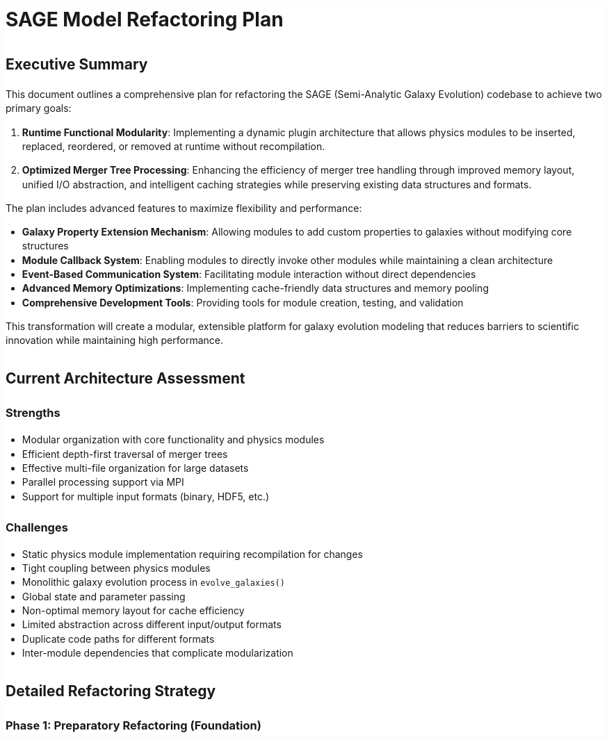 # SAGE Model Refactoring Plan

## Executive Summary

This document outlines a comprehensive plan for refactoring the SAGE (Semi-Analytic Galaxy Evolution) codebase to achieve two primary goals:

1. **Runtime Functional Modularity**: Implementing a dynamic plugin architecture that allows physics modules to be inserted, replaced, reordered, or removed at runtime without recompilation.

2. **Optimized Merger Tree Processing**: Enhancing the efficiency of merger tree handling through improved memory layout, unified I/O abstraction, and intelligent caching strategies while preserving existing data structures and formats.

The plan includes advanced features to maximize flexibility and performance:

- **Galaxy Property Extension Mechanism**: Allowing modules to add custom properties to galaxies without modifying core structures
- **Module Callback System**: Enabling modules to directly invoke other modules while maintaining a clean architecture
- **Event-Based Communication System**: Facilitating module interaction without direct dependencies
- **Advanced Memory Optimizations**: Implementing cache-friendly data structures and memory pooling
- **Comprehensive Development Tools**: Providing tools for module creation, testing, and validation

This transformation will create a modular, extensible platform for galaxy evolution modeling that reduces barriers to scientific innovation while maintaining high performance.

## Current Architecture Assessment

### Strengths
- Modular organization with core functionality and physics modules
- Efficient depth-first traversal of merger trees
- Effective multi-file organization for large datasets
- Parallel processing support via MPI
- Support for multiple input formats (binary, HDF5, etc.)

### Challenges
- Static physics module implementation requiring recompilation for changes
- Tight coupling between physics modules
- Monolithic galaxy evolution process in `evolve_galaxies()`
- Global state and parameter passing
- Non-optimal memory layout for cache efficiency
- Limited abstraction across different input/output formats
- Duplicate code paths for different formats
- Inter-module dependencies that complicate modularization

## Detailed Refactoring Strategy

### Phase 1: Preparatory Refactoring (Foundation)
